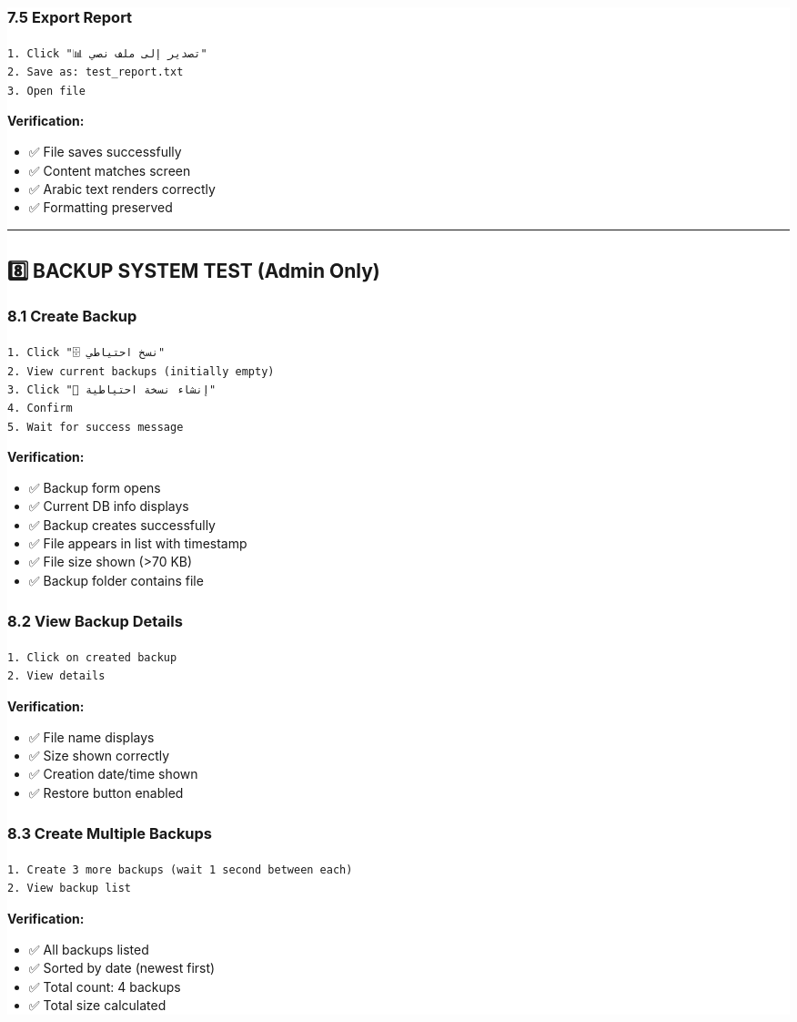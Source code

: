 ### 7.5 Export Report
```
1. Click "📊 تصدير إلى ملف نصي"
2. Save as: test_report.txt
3. Open file
```

**Verification:**
- ✅ File saves successfully
- ✅ Content matches screen
- ✅ Arabic text renders correctly
- ✅ Formatting preserved

---

## 8️⃣ BACKUP SYSTEM TEST (Admin Only)

### 8.1 Create Backup
```
1. Click "🗄️ نسخ احتياطي"
2. View current backups (initially empty)
3. Click "💾 إنشاء نسخة احتياطية"
4. Confirm
5. Wait for success message
```

**Verification:**
- ✅ Backup form opens
- ✅ Current DB info displays
- ✅ Backup creates successfully
- ✅ File appears in list with timestamp
- ✅ File size shown (>70 KB)
- ✅ Backup folder contains file

### 8.2 View Backup Details
```
1. Click on created backup
2. View details
```

**Verification:**
- ✅ File name displays
- ✅ Size shown correctly
- ✅ Creation date/time shown
- ✅ Restore button enabled

### 8.3 Create Multiple Backups
```
1. Create 3 more backups (wait 1 second between each)
2. View backup list
```

**Verification:**
- ✅ All backups listed
- ✅ Sorted by date (newest first)
- ✅ Total count: 4 backups
- ✅ Total size calculated
